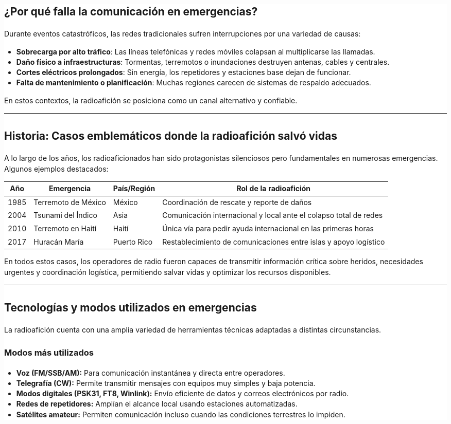 
## ¿Por qué falla la comunicación en emergencias?

Durante eventos catastróficos, las redes tradicionales sufren interrupciones por una variedad de causas:

- **Sobrecarga por alto tráfico**: Las líneas telefónicas y redes móviles colapsan al multiplicarse las llamadas.
- **Daño físico a infraestructuras**: Tormentas, terremotos o inundaciones destruyen antenas, cables y centrales.
- **Cortes eléctricos prolongados**: Sin energía, los repetidores y estaciones base dejan de funcionar.
- **Falta de mantenimiento o planificación**: Muchas regiones carecen de sistemas de respaldo adecuados.

En estos contextos, la radioafición se posiciona como un canal alternativo y confiable.

---

## Historia: Casos emblemáticos donde la radioafición salvó vidas

A lo largo de los años, los radioaficionados han sido protagonistas silenciosos pero fundamentales en numerosas emergencias. Algunos ejemplos destacados:

| Año | Emergencia | País/Región | Rol de la radioafición |
|-----|------------|-------------|------------------------|
| 1985 | Terremoto de México | México | Coordinación de rescate y reporte de daños |
| 2004 | Tsunami del Índico | Asia | Comunicación internacional y local ante el colapso total de redes |
| 2010 | Terremoto en Haití | Haití | Única vía para pedir ayuda internacional en las primeras horas |
| 2017 | Huracán María | Puerto Rico | Restablecimiento de comunicaciones entre islas y apoyo logístico |

En todos estos casos, los operadores de radio fueron capaces de transmitir información crítica sobre heridos, necesidades urgentes y coordinación logística, permitiendo salvar vidas y optimizar los recursos disponibles.

---

## Tecnologías y modos utilizados en emergencias

La radioafición cuenta con una amplia variedad de herramientas técnicas adaptadas a distintas circunstancias.

### Modos más utilizados

- **Voz (FM/SSB/AM):** Para comunicación instantánea y directa entre operadores.
- **Telegrafía (CW):** Permite transmitir mensajes con equipos muy simples y baja potencia.
- **Modos digitales (PSK31, FT8, Winlink):** Envío eficiente de datos y correos electrónicos por radio.
- **Redes de repetidores:** Amplían el alcance local usando estaciones automatizadas.
- **Satélites amateur:** Permiten comunicación incluso cuando las condiciones terrestres lo impiden.
